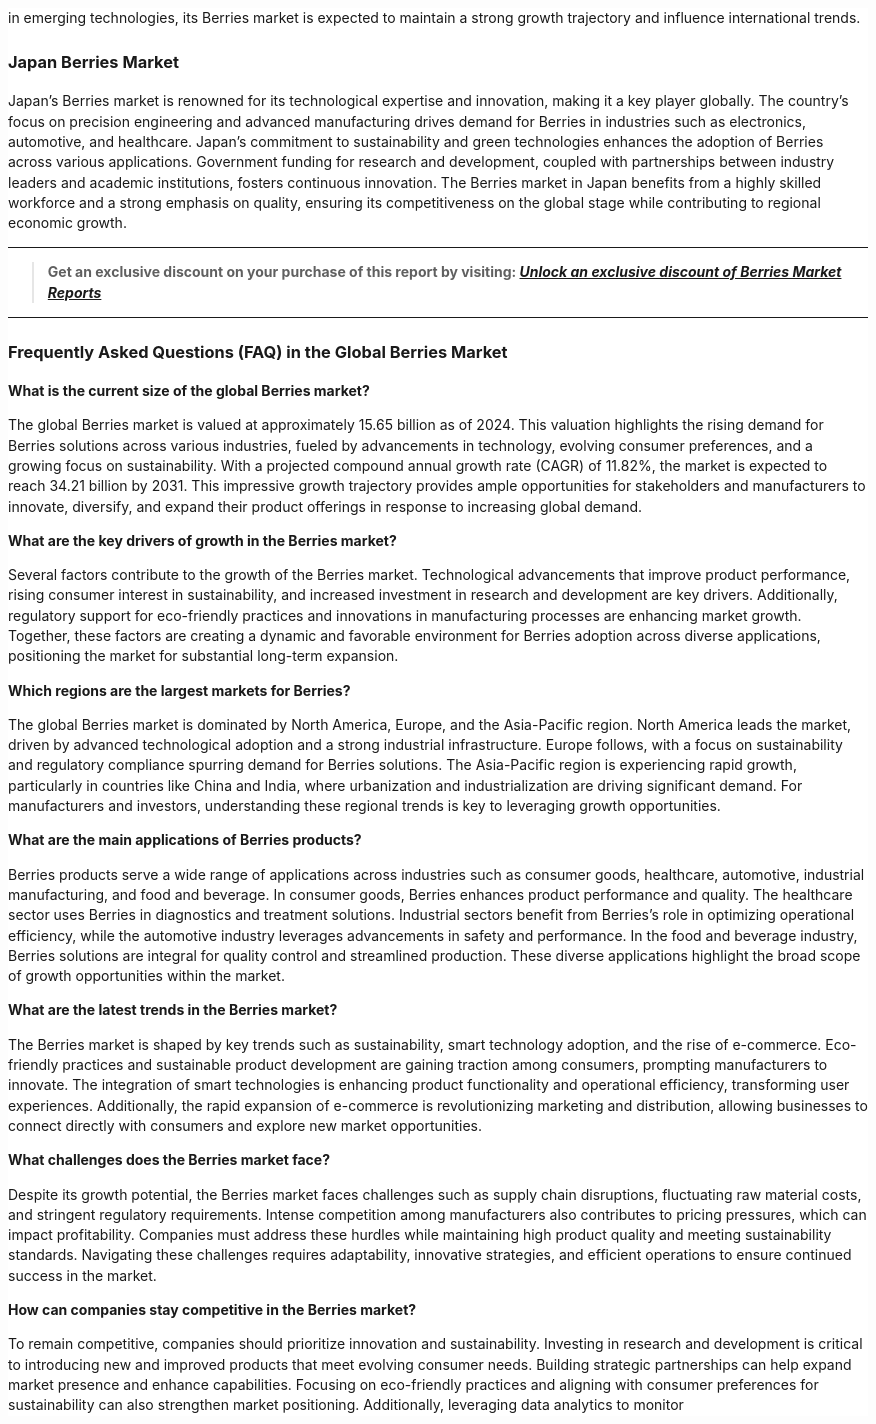 in emerging technologies, its Berries market is expected to maintain a strong growth trajectory and influence international trends.</p><h3>Japan Berries Market</h3><p>Japan&rsquo;s Berries market is renowned for its technological expertise and innovation, making it a key player globally. The country&rsquo;s focus on precision engineering and advanced manufacturing drives demand for Berries in industries such as electronics, automotive, and healthcare. Japan&rsquo;s commitment to sustainability and green technologies enhances the adoption of Berries across various applications. Government funding for research and development, coupled with partnerships between industry leaders and academic institutions, fosters continuous innovation. The Berries market in Japan benefits from a highly skilled workforce and a strong emphasis on quality, ensuring its competitiveness on the global stage while contributing to regional economic growth.</p><hr /><blockquote><p><strong>Get an exclusive discount on your purchase of this report by visiting: <em><a href="://marketresearchpulse.com/ask-for-discount/72586?utm_source=Github&amp;utm_medium=021">Unlock an exclusive discount of Berries Market Reports</a></em>&nbsp;</strong></p></blockquote><hr /><h3>Frequently Asked Questions (FAQ) in the Global Berries Market</h3><p><strong>What is the current size of the global Berries market?</strong></p><p>The global Berries market is valued at approximately 15.65 billion as of 2024. This valuation highlights the rising demand for Berries solutions across various industries, fueled by advancements in technology, evolving consumer preferences, and a growing focus on sustainability. With a projected compound annual growth rate (CAGR) of 11.82%, the market is expected to reach 34.21 billion by 2031. This impressive growth trajectory provides ample opportunities for stakeholders and manufacturers to innovate, diversify, and expand their product offerings in response to increasing global demand.</p><p><strong>What are the key drivers of growth in the Berries market?</strong></p><p>Several factors contribute to the growth of the Berries market. Technological advancements that improve product performance, rising consumer interest in sustainability, and increased investment in research and development are key drivers. Additionally, regulatory support for eco-friendly practices and innovations in manufacturing processes are enhancing market growth. Together, these factors are creating a dynamic and favorable environment for Berries adoption across diverse applications, positioning the market for substantial long-term expansion.</p><p><strong>Which regions are the largest markets for Berries?</strong></p><p>The global Berries market is dominated by North America, Europe, and the Asia-Pacific region. North America leads the market, driven by advanced technological adoption and a strong industrial infrastructure. Europe follows, with a focus on sustainability and regulatory compliance spurring demand for Berries solutions. The Asia-Pacific region is experiencing rapid growth, particularly in countries like China and India, where urbanization and industrialization are driving significant demand. For manufacturers and investors, understanding these regional trends is key to leveraging growth opportunities.</p><p><strong>What are the main applications of Berries products?</strong></p><p>Berries products serve a wide range of applications across industries such as consumer goods, healthcare, automotive, industrial manufacturing, and food and beverage. In consumer goods, Berries enhances product performance and quality. The healthcare sector uses Berries in diagnostics and treatment solutions. Industrial sectors benefit from Berries&rsquo;s role in optimizing operational efficiency, while the automotive industry leverages advancements in safety and performance. In the food and beverage industry, Berries solutions are integral for quality control and streamlined production. These diverse applications highlight the broad scope of growth opportunities within the market.</p><p><strong>What are the latest trends in the Berries market?</strong></p><p>The Berries market is shaped by key trends such as sustainability, smart technology adoption, and the rise of e-commerce. Eco-friendly practices and sustainable product development are gaining traction among consumers, prompting manufacturers to innovate. The integration of smart technologies is enhancing product functionality and operational efficiency, transforming user experiences. Additionally, the rapid expansion of e-commerce is revolutionizing marketing and distribution, allowing businesses to connect directly with consumers and explore new market opportunities.</p><p><strong>What challenges does the Berries market face?</strong></p><p>Despite its growth potential, the Berries market faces challenges such as supply chain disruptions, fluctuating raw material costs, and stringent regulatory requirements. Intense competition among manufacturers also contributes to pricing pressures, which can impact profitability. Companies must address these hurdles while maintaining high product quality and meeting sustainability standards. Navigating these challenges requires adaptability, innovative strategies, and efficient operations to ensure continued success in the market.</p><p><strong>How can companies stay competitive in the Berries market?</strong></p><p>To remain competitive, companies should prioritize innovation and sustainability. Investing in research and development is critical to introducing new and improved products that meet evolving consumer needs. Building strategic partnerships can help expand market presence and enhance capabilities. Focusing on eco-friendly practices and aligning with consumer preferences for sustainability can also strengthen market positioning. Additionally, leveraging data analytics to monitor